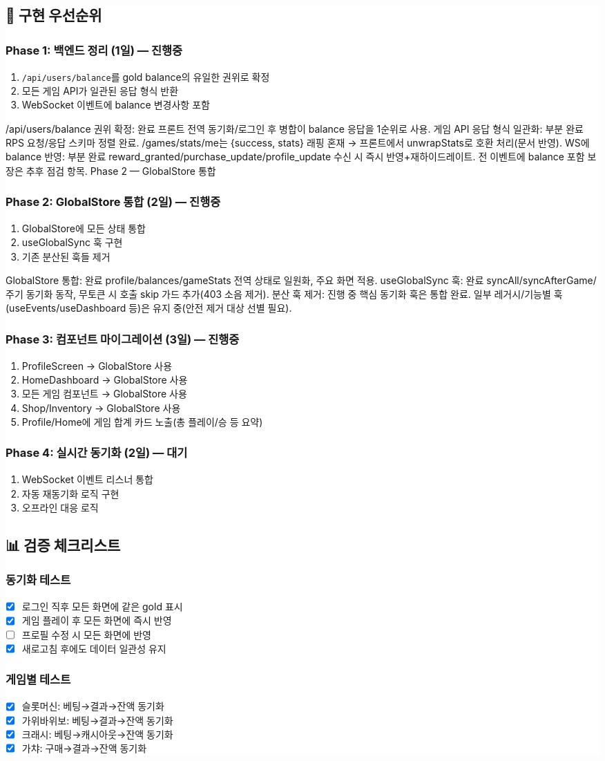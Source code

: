## 🚀 구현 우선순위

### Phase 1: 백엔드 정리 (1일) — 진행중
1. `/api/users/balance`를 gold balance의 유일한 권위로 확정
2. 모든 게임 API가 일관된 응답 형식 반환
3. WebSocket 이벤트에 balance 변경사항 포함

/api/users/balance 권위 확정: 완료
프론트 전역 동기화/로그인 후 병합이 balance 응답을 1순위로 사용.
게임 API 응답 형식 일관화: 부분 완료
RPS 요청/응답 스키마 정렬 완료. /games/stats/me는 {success, stats} 래핑 혼재 → 프론트에서 unwrapStats로 호환 처리(문서 반영).
WS에 balance 반영: 부분 완료
reward_granted/purchase_update/profile_update 수신 시 즉시 반영+재하이드레이트. 전 이벤트에 balance 포함 보장은 추후 점검 항목.
Phase 2 — GlobalStore 통합

### Phase 2: GlobalStore 통합 (2일) — 진행중
1. GlobalStore에 모든 상태 통합
2. useGlobalSync 훅 구현
3. 기존 분산된 훅들 제거

GlobalStore 통합: 완료
profile/balances/gameStats 전역 상태로 일원화, 주요 화면 적용.
useGlobalSync 훅: 완료
syncAll/syncAfterGame/주기 동기화 동작, 무토큰 시 호출 skip 가드 추가(403 소음 제거).
분산 훅 제거: 진행 중
핵심 동기화 훅은 통합 완료. 일부 레거시/기능별 훅(useEvents/useDashboard 등)은 유지 중(안전 제거 대상 선별 필요).



### Phase 3: 컴포넌트 마이그레이션 (3일) — 진행중
1. ProfileScreen → GlobalStore 사용
2. HomeDashboard → GlobalStore 사용
3. 모든 게임 컴포넌트 → GlobalStore 사용
4. Shop/Inventory → GlobalStore 사용
5. Profile/Home에 게임 합계 카드 노출(총 플레이/승 등 요약)

### Phase 4: 실시간 동기화 (2일) — 대기
1. WebSocket 이벤트 리스너 통합
2. 자동 재동기화 로직 구현
3. 오프라인 대응 로직

## 📊 검증 체크리스트

### 동기화 테스트
- [x] 로그인 직후 모든 화면에 같은 gold 표시
- [x] 게임 플레이 후 모든 화면에 즉시 반영
- [ ] 프로필 수정 시 모든 화면에 반영
- [x] 새로고침 후에도 데이터 일관성 유지

### 게임별 테스트
- [x] 슬롯머신: 베팅→결과→잔액 동기화
- [x] 가위바위보: 베팅→결과→잔액 동기화
- [x] 크래시: 베팅→캐시아웃→잔액 동기화
- [x] 가챠: 구매→결과→잔액 동기화
